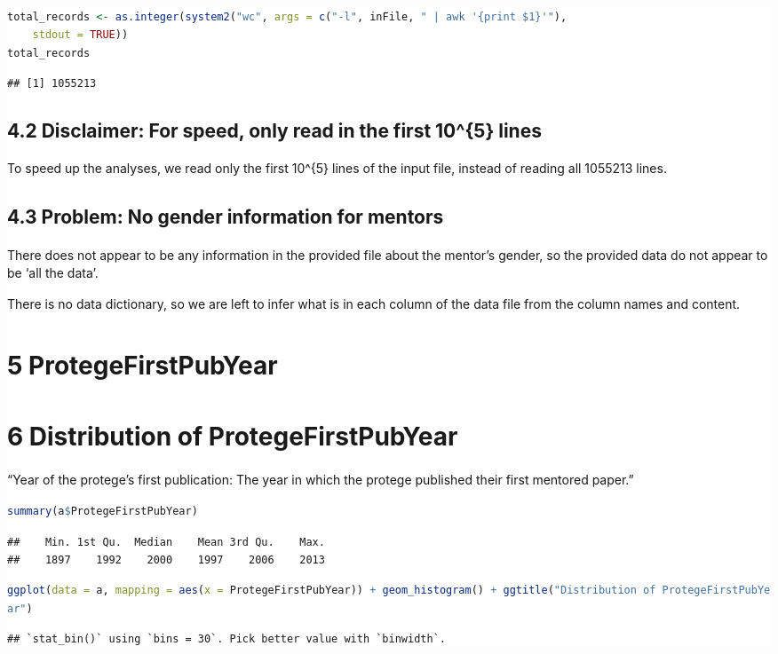 ``` r
total_records <- as.integer(system2("wc", args = c("-l", inFile, " | awk '{print $1}'"), 
    stdout = TRUE))
total_records
```

    ## [1] 1055213

## 4.2 Disclaimer: For speed, only read in the first 10^{5} lines

To speed up the analyses, we read only the first 10^{5} lines of the
input file, instead of reading all 1055213 lines.

## 4.3 Problem: No gender information for mentors

There does not appear to be any information in the provided file about
the mentor’s gender, so the provided data do not appear to be ‘all the
data’.

There is no data dictionary, so we are left to infer what is in each
column of the data file from the column names and content.

# 5 ProtegeFirstPubYear

# 6 Distribution of ProtegeFirstPubYear

“Year of the protege’s first publication: The year in which the protege
published their first mentored paper.”

``` r
summary(a$ProtegeFirstPubYear)
```

    ##    Min. 1st Qu.  Median    Mean 3rd Qu.    Max. 
    ##    1897    1992    2000    1997    2006    2013

``` r
ggplot(data = a, mapping = aes(x = ProtegeFirstPubYear)) + geom_histogram() + ggtitle("Distribution of ProtegeFirstPubYear")
```

    ## `stat_bin()` using `bins = 30`. Pick better value with `binwidth`.
